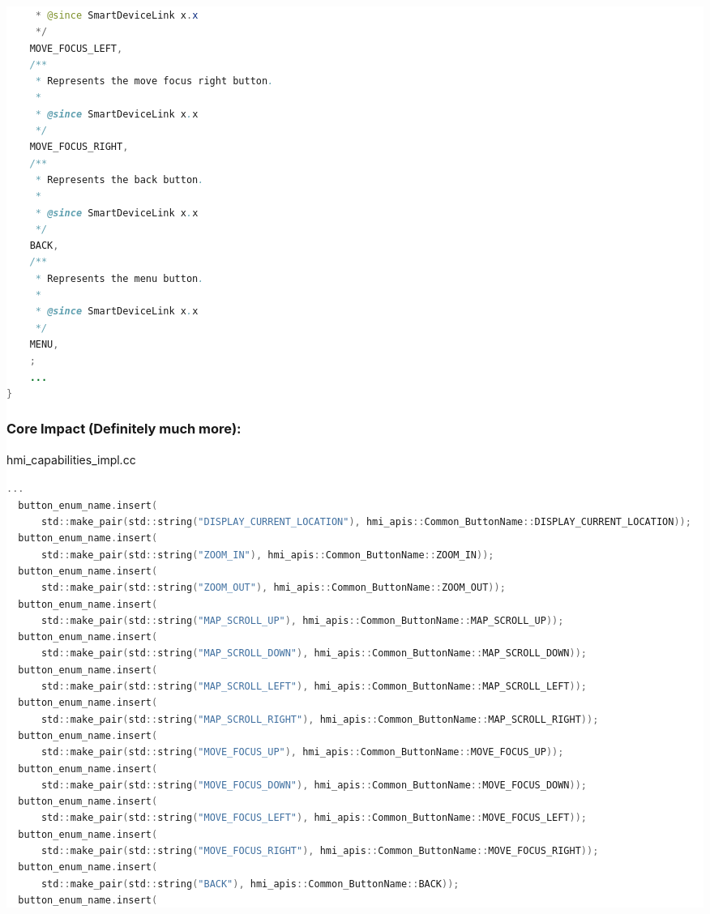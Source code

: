 ```java
     * @since SmartDeviceLink x.x
     */
    MOVE_FOCUS_LEFT,
    /**
     * Represents the move focus right button.
     * 
     * @since SmartDeviceLink x.x
     */
    MOVE_FOCUS_RIGHT,
    /**
     * Represents the back button.
     * 
     * @since SmartDeviceLink x.x
     */
    BACK,
    /**
     * Represents the menu button.
     * 
     * @since SmartDeviceLink x.x
     */
    MENU,
    ;
    ...
}
```

### Core Impact (Definitely much more):

hmi_capabilities_impl.cc

```c
...
  button_enum_name.insert(
      std::make_pair(std::string("DISPLAY_CURRENT_LOCATION"), hmi_apis::Common_ButtonName::DISPLAY_CURRENT_LOCATION));
  button_enum_name.insert(
      std::make_pair(std::string("ZOOM_IN"), hmi_apis::Common_ButtonName::ZOOM_IN));
  button_enum_name.insert(
      std::make_pair(std::string("ZOOM_OUT"), hmi_apis::Common_ButtonName::ZOOM_OUT));
  button_enum_name.insert(
      std::make_pair(std::string("MAP_SCROLL_UP"), hmi_apis::Common_ButtonName::MAP_SCROLL_UP));
  button_enum_name.insert(
      std::make_pair(std::string("MAP_SCROLL_DOWN"), hmi_apis::Common_ButtonName::MAP_SCROLL_DOWN));
  button_enum_name.insert(
      std::make_pair(std::string("MAP_SCROLL_LEFT"), hmi_apis::Common_ButtonName::MAP_SCROLL_LEFT));
  button_enum_name.insert(
      std::make_pair(std::string("MAP_SCROLL_RIGHT"), hmi_apis::Common_ButtonName::MAP_SCROLL_RIGHT));
  button_enum_name.insert(
      std::make_pair(std::string("MOVE_FOCUS_UP"), hmi_apis::Common_ButtonName::MOVE_FOCUS_UP));
  button_enum_name.insert(
      std::make_pair(std::string("MOVE_FOCUS_DOWN"), hmi_apis::Common_ButtonName::MOVE_FOCUS_DOWN));
  button_enum_name.insert(
      std::make_pair(std::string("MOVE_FOCUS_LEFT"), hmi_apis::Common_ButtonName::MOVE_FOCUS_LEFT));
  button_enum_name.insert(
      std::make_pair(std::string("MOVE_FOCUS_RIGHT"), hmi_apis::Common_ButtonName::MOVE_FOCUS_RIGHT));
  button_enum_name.insert(
      std::make_pair(std::string("BACK"), hmi_apis::Common_ButtonName::BACK));
  button_enum_name.insert(
```